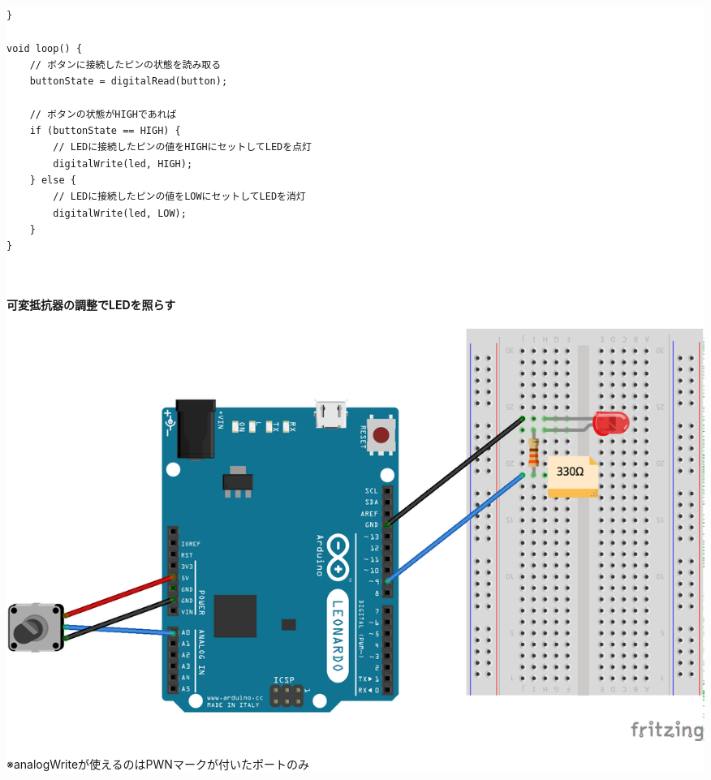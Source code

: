 ```
}

void loop() {
    // ボタンに接続したピンの状態を読み取る
    buttonState = digitalRead(button);

    // ボタンの状態がHIGHであれば
    if (buttonState == HIGH) {
        // LEDに接続したピンの値をHIGHにセットしてLEDを点灯
        digitalWrite(led, HIGH); 
    } else {
        // LEDに接続したピンの値をLOWにセットしてLEDを消灯
        digitalWrite(led, LOW);
    }
}

```

&nbsp;

#### 可変抵抗器の調整でLEDを照らす 

![](img/arduino_prototyping03.png)

※analogWriteが使えるのはPWNマークが付いたポートのみ
